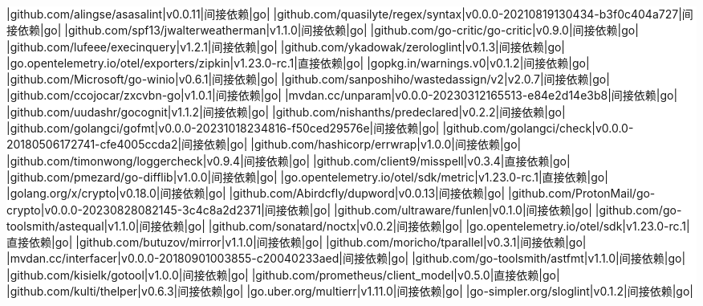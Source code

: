 |github.com/alingse/asasalint|v0.0.11|间接依赖|go|
|github.com/quasilyte/regex/syntax|v0.0.0-20210819130434-b3f0c404a727|间接依赖|go|
|github.com/spf13/jwalterweatherman|v1.1.0|间接依赖|go|
|github.com/go-critic/go-critic|v0.9.0|间接依赖|go|
|github.com/lufeee/execinquery|v1.2.1|间接依赖|go|
|github.com/ykadowak/zerologlint|v0.1.3|间接依赖|go|
|go.opentelemetry.io/otel/exporters/zipkin|v1.23.0-rc.1|直接依赖|go|
|gopkg.in/warnings.v0|v0.1.2|间接依赖|go|
|github.com/Microsoft/go-winio|v0.6.1|间接依赖|go|
|github.com/sanposhiho/wastedassign/v2|v2.0.7|间接依赖|go|
|github.com/ccojocar/zxcvbn-go|v1.0.1|间接依赖|go|
|mvdan.cc/unparam|v0.0.0-20230312165513-e84e2d14e3b8|间接依赖|go|
|github.com/uudashr/gocognit|v1.1.2|间接依赖|go|
|github.com/nishanths/predeclared|v0.2.2|间接依赖|go|
|github.com/golangci/gofmt|v0.0.0-20231018234816-f50ced29576e|间接依赖|go|
|github.com/golangci/check|v0.0.0-20180506172741-cfe4005ccda2|间接依赖|go|
|github.com/hashicorp/errwrap|v1.0.0|间接依赖|go|
|github.com/timonwong/loggercheck|v0.9.4|间接依赖|go|
|github.com/client9/misspell|v0.3.4|直接依赖|go|
|github.com/pmezard/go-difflib|v1.0.0|间接依赖|go|
|go.opentelemetry.io/otel/sdk/metric|v1.23.0-rc.1|直接依赖|go|
|golang.org/x/crypto|v0.18.0|间接依赖|go|
|github.com/Abirdcfly/dupword|v0.0.13|间接依赖|go|
|github.com/ProtonMail/go-crypto|v0.0.0-20230828082145-3c4c8a2d2371|间接依赖|go|
|github.com/ultraware/funlen|v0.1.0|间接依赖|go|
|github.com/go-toolsmith/astequal|v1.1.0|间接依赖|go|
|github.com/sonatard/noctx|v0.0.2|间接依赖|go|
|go.opentelemetry.io/otel/sdk|v1.23.0-rc.1|直接依赖|go|
|github.com/butuzov/mirror|v1.1.0|间接依赖|go|
|github.com/moricho/tparallel|v0.3.1|间接依赖|go|
|mvdan.cc/interfacer|v0.0.0-20180901003855-c20040233aed|间接依赖|go|
|github.com/go-toolsmith/astfmt|v1.1.0|间接依赖|go|
|github.com/kisielk/gotool|v1.0.0|间接依赖|go|
|github.com/prometheus/client_model|v0.5.0|直接依赖|go|
|github.com/kulti/thelper|v0.6.3|间接依赖|go|
|go.uber.org/multierr|v1.11.0|间接依赖|go|
|go-simpler.org/sloglint|v0.1.2|间接依赖|go|